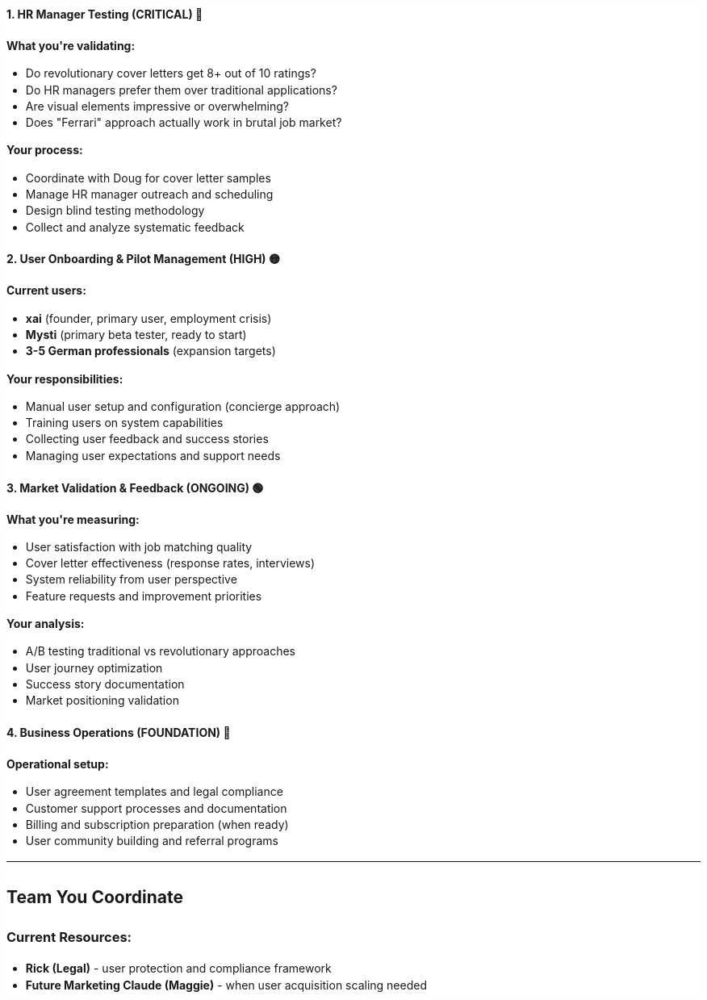 #### **1. HR Manager Testing (CRITICAL) 🔴**
**What you're validating:**
- Do revolutionary cover letters get 8+ out of 10 ratings?
- Do HR managers prefer them over traditional applications?
- Are visual elements impressive or overwhelming?
- Does "Ferrari" approach actually work in brutal job market?

**Your process:**
- Coordinate with Doug for cover letter samples
- Manage HR manager outreach and scheduling
- Design blind testing methodology
- Collect and analyze systematic feedback

#### **2. User Onboarding & Pilot Management (HIGH) 🟡**
**Current users:**
- **xai** (founder, primary user, employment crisis)
- **Mysti** (primary beta tester, ready to start)
- **3-5 German professionals** (expansion targets)

**Your responsibilities:**
- Manual user setup and configuration (concierge approach)
- Training users on system capabilities
- Collecting user feedback and success stories
- Managing user expectations and support needs

#### **3. Market Validation & Feedback (ONGOING) 🟢**
**What you're measuring:**
- User satisfaction with job matching quality
- Cover letter effectiveness (response rates, interviews)
- System reliability from user perspective
- Feature requests and improvement priorities

**Your analysis:**
- A/B testing traditional vs revolutionary approaches
- User journey optimization  
- Success story documentation
- Market positioning validation

#### **4. Business Operations (FOUNDATION) 🔵**
**Operational setup:**
- User agreement templates and legal compliance
- Customer support processes and documentation
- Billing and subscription preparation (when ready)
- User community building and referral programs

---

## Team You Coordinate

### **Current Resources:**
- **Rick (Legal)** - user protection and compliance framework
- **Future Marketing Claude (Maggie)** - when user acquisition scaling needed
